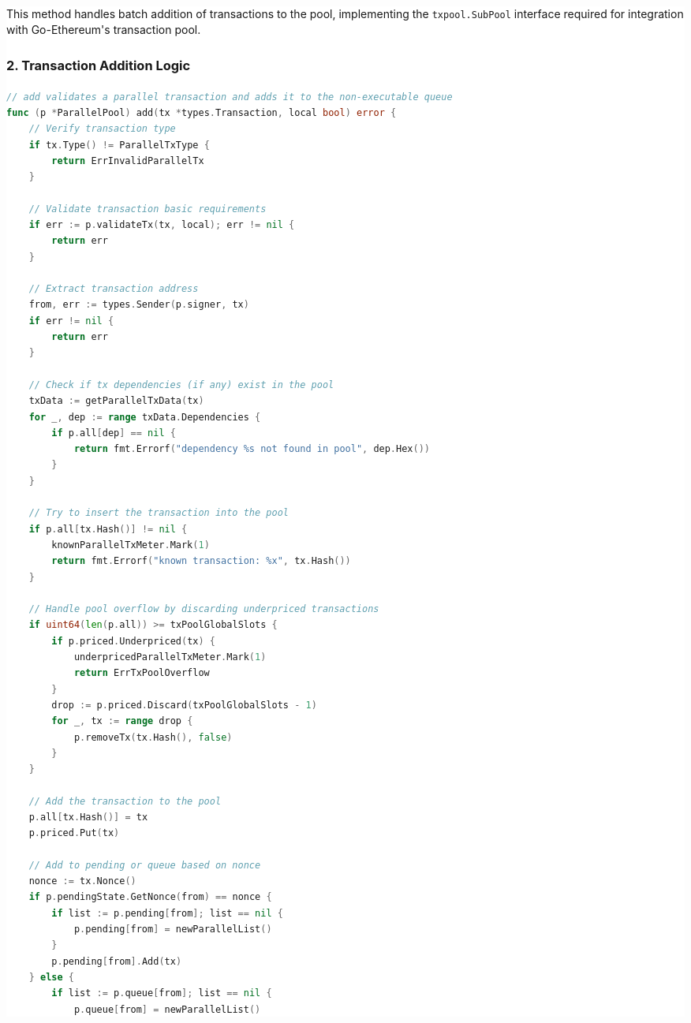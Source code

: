 This method handles batch addition of transactions to the pool, implementing the `txpool.SubPool` interface required for integration with Go-Ethereum's transaction pool.

### 2. Transaction Addition Logic

```go
// add validates a parallel transaction and adds it to the non-executable queue
func (p *ParallelPool) add(tx *types.Transaction, local bool) error {
    // Verify transaction type
    if tx.Type() != ParallelTxType {
        return ErrInvalidParallelTx
    }

    // Validate transaction basic requirements
    if err := p.validateTx(tx, local); err != nil {
        return err
    }

    // Extract transaction address
    from, err := types.Sender(p.signer, tx)
    if err != nil {
        return err
    }

    // Check if tx dependencies (if any) exist in the pool
    txData := getParallelTxData(tx)
    for _, dep := range txData.Dependencies {
        if p.all[dep] == nil {
            return fmt.Errorf("dependency %s not found in pool", dep.Hex())
        }
    }

    // Try to insert the transaction into the pool
    if p.all[tx.Hash()] != nil {
        knownParallelTxMeter.Mark(1)
        return fmt.Errorf("known transaction: %x", tx.Hash())
    }

    // Handle pool overflow by discarding underpriced transactions
    if uint64(len(p.all)) >= txPoolGlobalSlots {
        if p.priced.Underpriced(tx) {
            underpricedParallelTxMeter.Mark(1)
            return ErrTxPoolOverflow
        }
        drop := p.priced.Discard(txPoolGlobalSlots - 1)
        for _, tx := range drop {
            p.removeTx(tx.Hash(), false)
        }
    }

    // Add the transaction to the pool
    p.all[tx.Hash()] = tx
    p.priced.Put(tx)

    // Add to pending or queue based on nonce
    nonce := tx.Nonce()
    if p.pendingState.GetNonce(from) == nonce {
        if list := p.pending[from]; list == nil {
            p.pending[from] = newParallelList()
        }
        p.pending[from].Add(tx)
    } else {
        if list := p.queue[from]; list == nil {
            p.queue[from] = newParallelList()
```